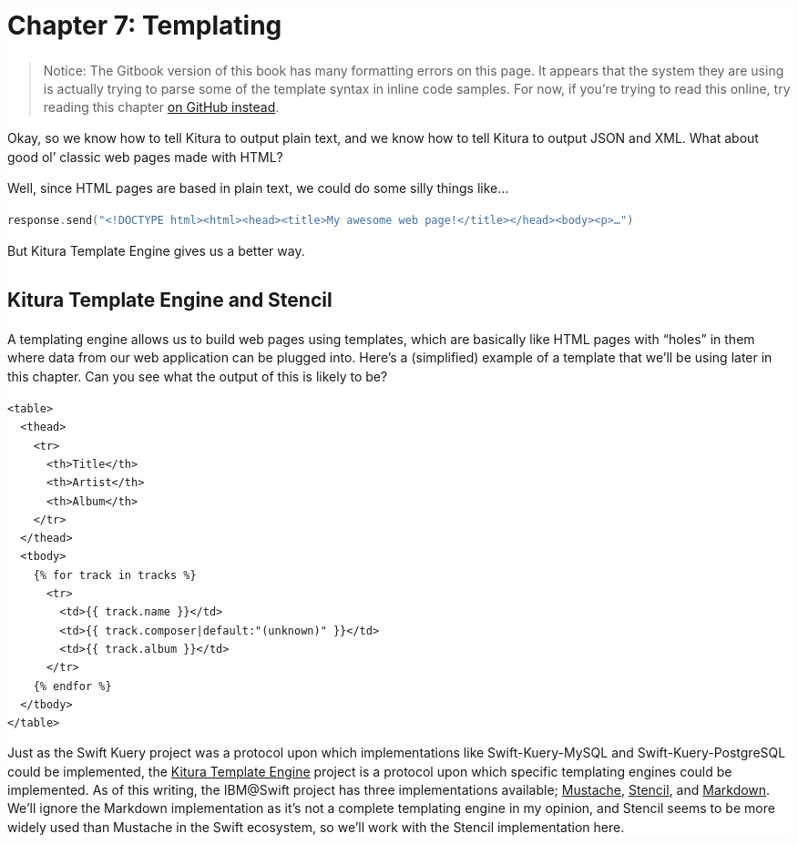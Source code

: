 # Chapter 7: Templating

> Notice: The Gitbook version of this book has many formatting errors on this page. It appears that the system they are using is actually trying to parse some of the template syntax in inline code samples. For now, if you’re trying to read this online, try reading this chapter [on GitHub instead](https://github.com/NocturnalSolutions/KituraBook/blob/master/7-templating.md).

Okay, so we know how to tell Kitura to output plain text, and we know how to tell Kitura to output JSON and XML. What about good ol’ classic web pages made with HTML?

Well, since HTML pages are based in plain text, we could do some silly things like…

```swift
response.send("<!DOCTYPE html><html><head><title>My awesome web page!</title></head><body><p>…")
```

But Kitura Template Engine gives us a better way.

## Kitura Template Engine and Stencil

A templating engine allows us to build web pages using templates, which are basically like HTML pages with “holes” in them where data from our web application can be plugged into. Here’s a (simplified) example of a template that we’ll be using later in this chapter. Can you see what the output of this is likely to be?

```django
<table>
  <thead>
    <tr>
      <th>Title</th>
      <th>Artist</th>
      <th>Album</th>
    </tr>
  </thead>
  <tbody>
    {% for track in tracks %}
      <tr>
        <td>{{ track.name }}</td>
        <td>{{ track.composer|default:"(unknown)" }}</td>
        <td>{{ track.album }}</td>
      </tr>
    {% endfor %}
  </tbody>
</table>
```

Just as the Swift Kuery project was a protocol upon which implementations like Swift-Kuery-MySQL and Swift-Kuery-PostgreSQL could be implemented, the [Kitura Template Engine](https://github.com/IBM-Swift/Kitura-TemplateEngine) project is a protocol upon which specific templating engines could be implemented. As of this writing, the IBM@Swift project has three implementations available; [Mustache](https://github.com/IBM-Swift/Kitura-MustacheTemplateEngine), [Stencil](https://github.com/IBM-Swift/Kitura-StencilTemplateEngine), and [Markdown](https://github.com/IBM-Swift/Kitura-Markdown). We’ll ignore the Markdown implementation as it’s not a complete templating engine in my opinion, and Stencil seems to be more widely used than Mustache in the Swift ecosystem, so we’ll work with the Stencil implementation here.

